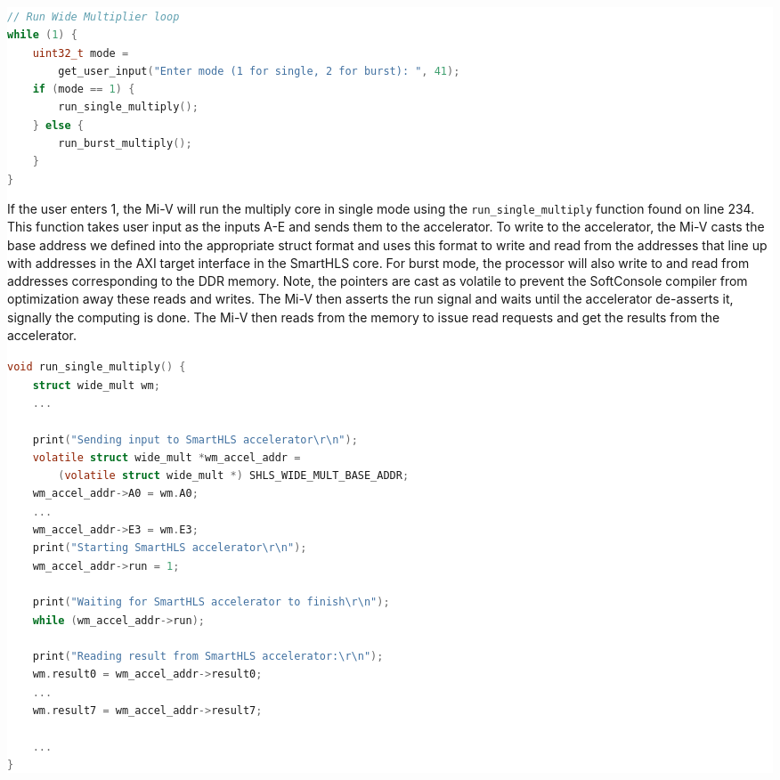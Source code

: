 ```C
// Run Wide Multiplier loop
while (1) {
    uint32_t mode =
        get_user_input("Enter mode (1 for single, 2 for burst): ", 41);
    if (mode == 1) {
        run_single_multiply();
    } else {
        run_burst_multiply();
    }  
}
```

If the user enters 1, the Mi-V will run the multiply core in single mode
using the `run_single_multiply` function found on line 234. This
function takes user input as the inputs A-E and sends them to the
accelerator. To write to the accelerator, the Mi-V casts the base
address we defined into the appropriate struct format and uses this
format to write and read from the addresses that line up with addresses
in the AXI target interface in the SmartHLS core. For burst mode, the
processor will also write to and read from addresses corresponding to
the DDR memory. Note, the pointers are cast as volatile to prevent the
SoftConsole compiler from optimization away these reads and writes. The
Mi-V then asserts the run signal and waits until the accelerator
de-asserts it, signally the computing is done. The Mi-V then reads from
the memory to issue read requests and get the results from the
accelerator.

```C
void run_single_multiply() {
    struct wide_mult wm;
    ...

    print("Sending input to SmartHLS accelerator\r\n");
    volatile struct wide_mult *wm_accel_addr =
        (volatile struct wide_mult *) SHLS_WIDE_MULT_BASE_ADDR;
    wm_accel_addr->A0 = wm.A0;
    ...
    wm_accel_addr->E3 = wm.E3;
    print("Starting SmartHLS accelerator\r\n");
    wm_accel_addr->run = 1;

    print("Waiting for SmartHLS accelerator to finish\r\n");
    while (wm_accel_addr->run);

    print("Reading result from SmartHLS accelerator:\r\n");
    wm.result0 = wm_accel_addr->result0;
    ...
    wm.result7 = wm_accel_addr->result7;
    
    ...
}
```
